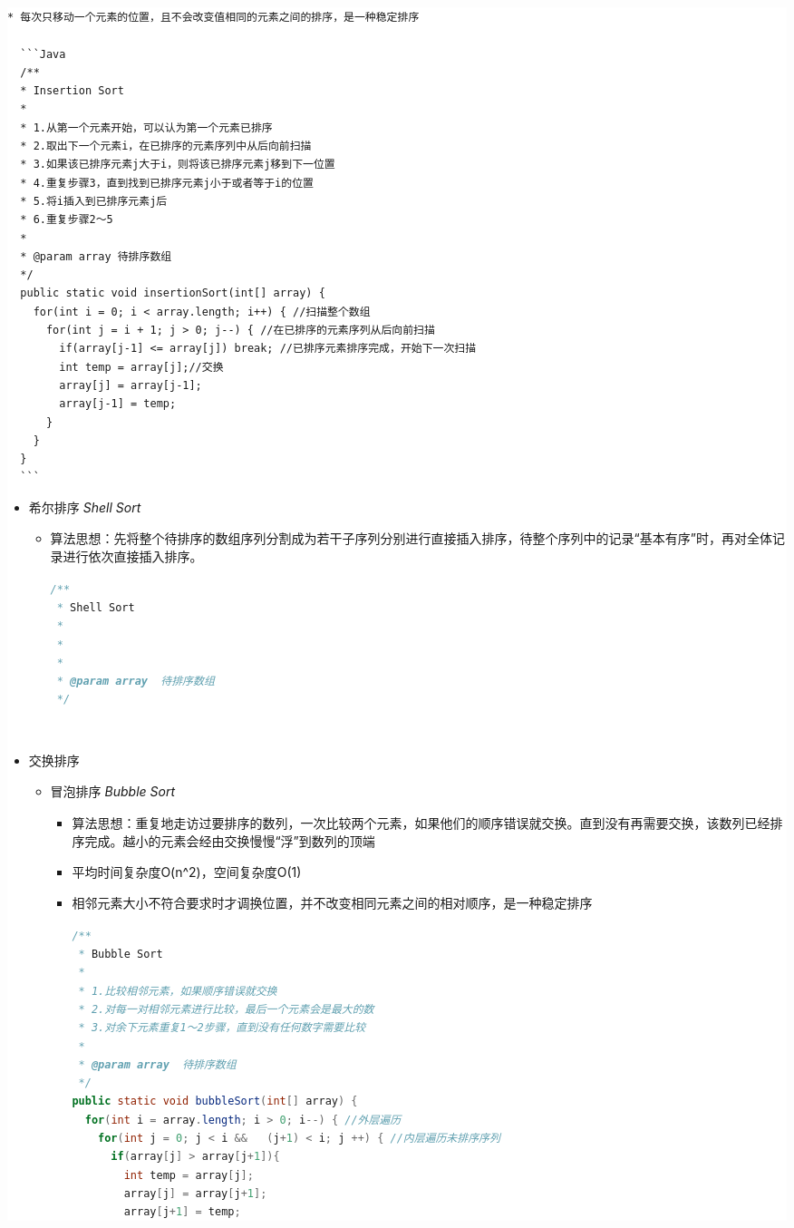     * 每次只移动一个元素的位置，且不会改变值相同的元素之间的排序，是一种稳定排序

      ```Java
      /**
      * Insertion Sort
      *
      * 1.从第一个元素开始，可以认为第一个元素已排序
      * 2.取出下一个元素i，在已排序的元素序列中从后向前扫描
      * 3.如果该已排序元素j大于i，则将该已排序元素j移到下一位置
      * 4.重复步骤3，直到找到已排序元素j小于或者等于i的位置
      * 5.将i插入到已排序元素j后
      * 6.重复步骤2～5
      *
      * @param array 待排序数组
      */
      public static void insertionSort(int[] array) {
        for(int i = 0; i < array.length; i++) { //扫描整个数组
          for(int j = i + 1; j > 0; j--) { //在已排序的元素序列从后向前扫描
            if(array[j-1] <= array[j]) break; //已排序元素排序完成，开始下一次扫描
            int temp = array[j];//交换
            array[j] = array[j-1];
            array[j-1] = temp;
          }
        }
      }
      ```

  * 希尔排序 *Shell Sort*

    * 算法思想：先将整个待排序的数组序列分割成为若干子序列分别进行直接插入排序，待整个序列中的记录“基本有序”时，再对全体记录进行依次直接插入排序。

      ```Java
      /**
       * Shell Sort
       *
       * 
       * 
       * @param array  待排序数组
       */
      ```

      ​
* 交换排序
  * 冒泡排序 *Bubble Sort*

    * 算法思想：重复地走访过要排序的数列，一次比较两个元素，如果他们的顺序错误就交换。直到没有再需要交换，该数列已经排序完成。越小的元素会经由交换慢慢“浮”到数列的顶端

    * 平均时间复杂度O(n^2)，空间复杂度O(1)

    * 相邻元素大小不符合要求时才调换位置，并不改变相同元素之间的相对顺序，是一种稳定排序

      ```java
      /**
       * Bubble Sort
       *
       * 1.比较相邻元素，如果顺序错误就交换
       * 2.对每一对相邻元素进行比较，最后一个元素会是最大的数
       * 3.对余下元素重复1～2步骤，直到没有任何数字需要比较
       * 
       * @param array  待排序数组
       */
      public static void bubbleSort(int[] array) {
        for(int i = array.length; i > 0; i--) { //外层遍历
          for(int j = 0; j < i &&	(j+1) < i; j ++) { //内层遍历未排序序列
            if(array[j] > array[j+1]){
              int temp = array[j];
              array[j] = array[j+1];
              array[j+1] = temp;